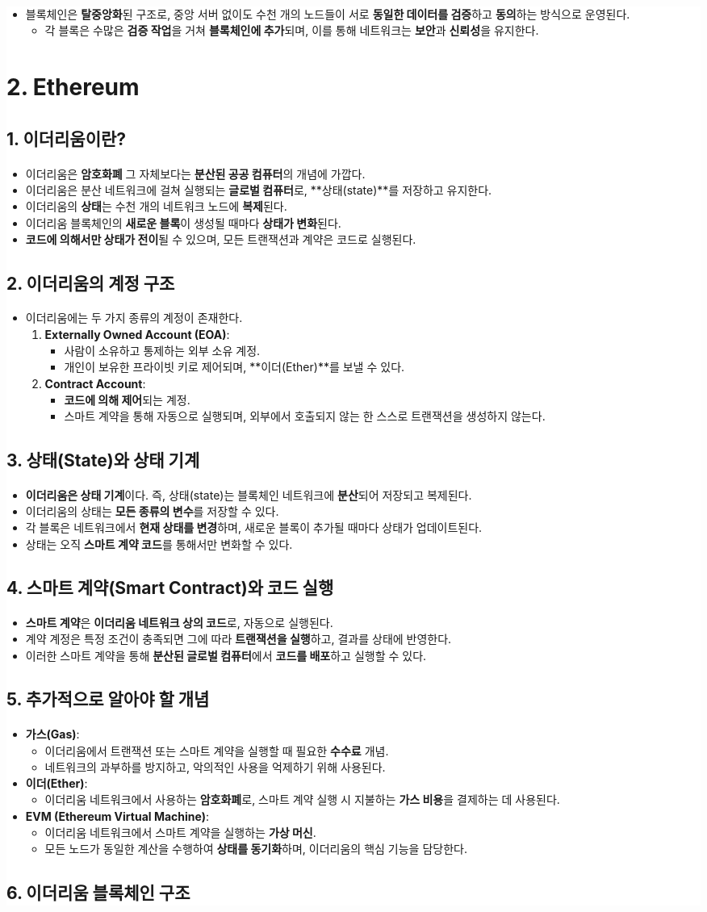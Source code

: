 - 블록체인은 **탈중앙화**된 구조로, 중앙 서버 없이도 수천 개의 노드들이 서로 **동일한 데이터를 검증**하고 **동의**하는 방식으로 운영된다.
  - 각 블록은 수많은 **검증 작업**을 거쳐 **블록체인에 추가**되며, 이를 통해 네트워크는 **보안**과 **신뢰성**을 유지한다.

# 2. Ethereum

## 1. 이더리움이란?

- 이더리움은 **암호화폐** 그 자체보다는 **분산된 공공 컴퓨터**의 개념에 가깝다.
- 이더리움은 분산 네트워크에 걸쳐 실행되는 **글로벌 컴퓨터**로, **상태(state)**를 저장하고 유지한다.
- 이더리움의 **상태**는 수천 개의 네트워크 노드에 **복제**된다.
- 이더리움 블록체인의 **새로운 블록**이 생성될 때마다 **상태가 변화**된다.
- **코드에 의해서만 상태가 전이**될 수 있으며, 모든 트랜잭션과 계약은 코드로 실행된다.

## 2. 이더리움의 계정 구조

- 이더리움에는 두 가지 종류의 계정이 존재한다.
  1. **Externally Owned Account (EOA)**:
     - 사람이 소유하고 통제하는 외부 소유 계정.
     - 개인이 보유한 프라이빗 키로 제어되며, **이더(Ether)**를 보낼 수 있다.
  2. **Contract Account**:
     - **코드에 의해 제어**되는 계정.
     - 스마트 계약을 통해 자동으로 실행되며, 외부에서 호출되지 않는 한 스스로 트랜잭션을 생성하지 않는다.

## 3. 상태(State)와 상태 기계

- **이더리움은 상태 기계**이다. 즉, 상태(state)는 블록체인 네트워크에 **분산**되어 저장되고 복제된다.
- 이더리움의 상태는 **모든 종류의 변수**를 저장할 수 있다.
- 각 블록은 네트워크에서 **현재 상태를 변경**하며, 새로운 블록이 추가될 때마다 상태가 업데이트된다.
- 상태는 오직 **스마트 계약 코드**를 통해서만 변화할 수 있다.

## 4. 스마트 계약(Smart Contract)와 코드 실행

- **스마트 계약**은 **이더리움 네트워크 상의 코드**로, 자동으로 실행된다.
- 계약 계정은 특정 조건이 충족되면 그에 따라 **트랜잭션을 실행**하고, 결과를 상태에 반영한다.
- 이러한 스마트 계약을 통해 **분산된 글로벌 컴퓨터**에서 **코드를 배포**하고 실행할 수 있다.

## 5. 추가적으로 알아야 할 개념

- **가스(Gas)**:
  - 이더리움에서 트랜잭션 또는 스마트 계약을 실행할 때 필요한 **수수료** 개념.
  - 네트워크의 과부하를 방지하고, 악의적인 사용을 억제하기 위해 사용된다.
- **이더(Ether)**:
  - 이더리움 네트워크에서 사용하는 **암호화폐**로, 스마트 계약 실행 시 지불하는 **가스 비용**을 결제하는 데 사용된다.
- **EVM (Ethereum Virtual Machine)**:
  - 이더리움 네트워크에서 스마트 계약을 실행하는 **가상 머신**.
  - 모든 노드가 동일한 계산을 수행하여 **상태를 동기화**하며, 이더리움의 핵심 기능을 담당한다.

## 6. 이더리움 블록체인 구조
